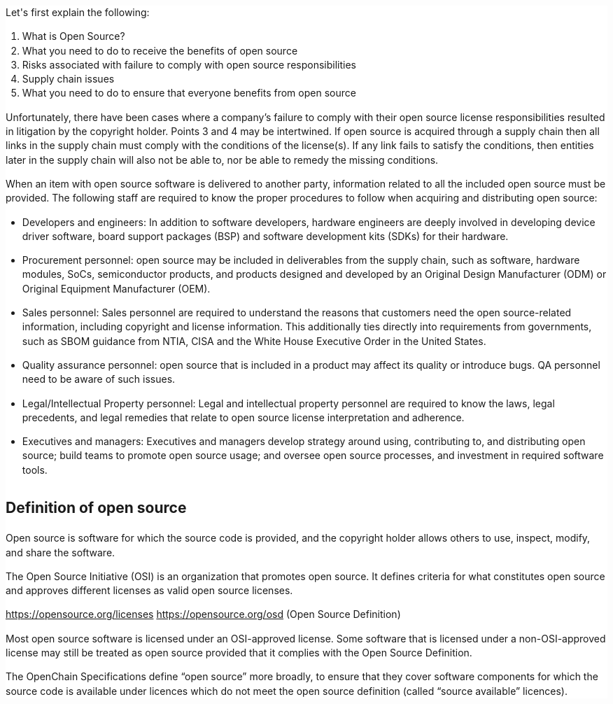 Let's first explain the following:

1. What is Open Source?
2. What you need to do to receive the benefits of open source
3. Risks associated with failure to comply with open source responsibilities
4. Supply chain issues
5. What you need to do to ensure that everyone benefits from open source

Unfortunately, there have been cases where a company’s failure to comply with their open source license responsibilities resulted in litigation by the copyright holder. Points 3 and 4 may be intertwined. If open source is acquired through a supply chain then all links in the supply chain must comply with the conditions of the license(s). If any link fails to satisfy the conditions, then entities later in the supply chain will also not be able to, nor be able to remedy the missing conditions.

When an item with open source software is delivered to another party, information related to all the included open source must be provided. The following staff are required to know the proper procedures to follow when acquiring and distributing open source:

- Developers and engineers: In addition to software developers, hardware engineers are deeply involved in developing device driver software, board support packages (BSP) and software development kits (SDKs) for their hardware.

- Procurement personnel: open source may be included in deliverables from the supply chain, such as software, hardware modules, SoCs, semiconductor products, and products designed and developed by an Original Design Manufacturer (ODM) or Original Equipment Manufacturer (OEM).

- Sales personnel: Sales personnel are required to understand the reasons that customers need the open source-related information, including copyright and license information. This additionally ties directly into requirements from governments, such as SBOM guidance from NTIA, CISA and the White House Executive Order in the United States.

- Quality assurance personnel: open source that is included in a product may affect its quality or introduce bugs. QA personnel need to be aware of such issues.

- Legal/Intellectual Property personnel: Legal and intellectual property personnel are required to know the laws, legal precedents, and legal remedies that relate to open source license interpretation and adherence.

- Executives and managers: Executives and managers develop strategy around using, contributing to, and distributing open source; build teams to promote open source usage; and oversee open source processes, and investment in required software tools.

## Definition of open source

Open source is software for which the source code is provided, and the copyright holder allows others to use, inspect, modify, and share the software.

The Open Source Initiative (OSI) is an organization that promotes open source. It defines criteria for what constitutes open source and approves different licenses as valid open source licenses.

https://opensource.org/licenses https://opensource.org/osd (Open Source Definition)

Most open source software is licensed under an OSI-approved license. Some software that is licensed under a non-OSI-approved license may still be treated as open source provided that it complies with the Open Source Definition.

The OpenChain Specifications define “open source” more broadly, to ensure that they cover software components for which the source code is available under licences which do not meet the open source definition (called “source available” licences).

